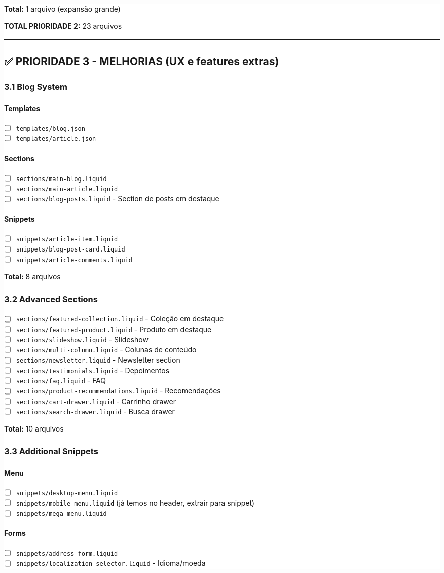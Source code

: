 **Total:** 1 arquivo (expansão grande)

**TOTAL PRIORIDADE 2:** 23 arquivos

---

## ✅ PRIORIDADE 3 - MELHORIAS (UX e features extras)

### 3.1 Blog System

#### Templates
- [ ] `templates/blog.json`
- [ ] `templates/article.json`

#### Sections
- [ ] `sections/main-blog.liquid`
- [ ] `sections/main-article.liquid`
- [ ] `sections/blog-posts.liquid` - Section de posts em destaque

#### Snippets
- [ ] `snippets/article-item.liquid`
- [ ] `snippets/blog-post-card.liquid`
- [ ] `snippets/article-comments.liquid`

**Total:** 8 arquivos

### 3.2 Advanced Sections

- [ ] `sections/featured-collection.liquid` - Coleção em destaque
- [ ] `sections/featured-product.liquid` - Produto em destaque
- [ ] `sections/slideshow.liquid` - Slideshow
- [ ] `sections/multi-column.liquid` - Colunas de conteúdo
- [ ] `sections/newsletter.liquid` - Newsletter section
- [ ] `sections/testimonials.liquid` - Depoimentos
- [ ] `sections/faq.liquid` - FAQ
- [ ] `sections/product-recommendations.liquid` - Recomendações
- [ ] `sections/cart-drawer.liquid` - Carrinho drawer
- [ ] `sections/search-drawer.liquid` - Busca drawer

**Total:** 10 arquivos

### 3.3 Additional Snippets

#### Menu
- [ ] `snippets/desktop-menu.liquid`
- [ ] `snippets/mobile-menu.liquid` (já temos no header, extrair para snippet)
- [ ] `snippets/mega-menu.liquid`

#### Forms
- [ ] `snippets/address-form.liquid`
- [ ] `snippets/localization-selector.liquid` - Idioma/moeda
